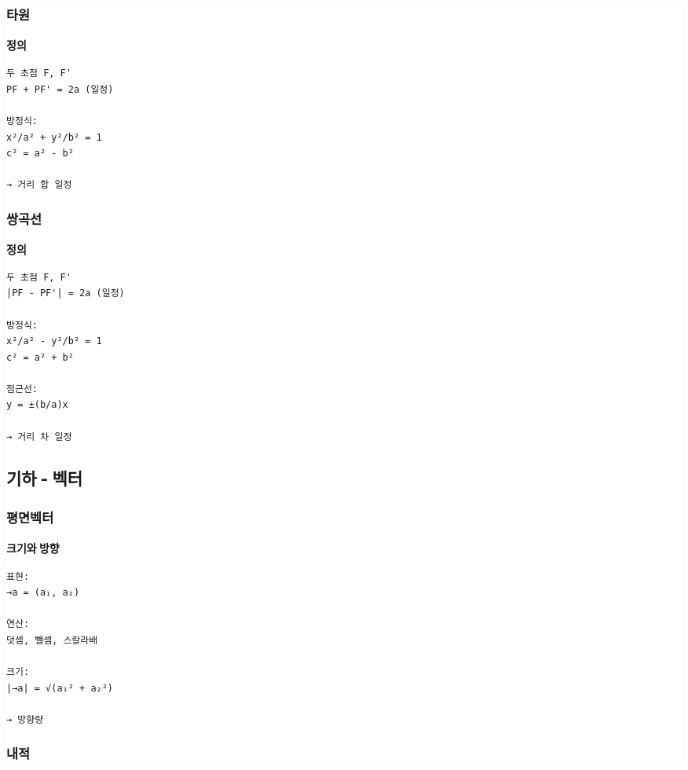### 타원

**정의**

```
두 초점 F, F'
PF + PF' = 2a (일정)

방정식:
x²/a² + y²/b² = 1
c² = a² - b²

→ 거리 합 일정
```

### 쌍곡선

**정의**

```
두 초점 F, F'
|PF - PF'| = 2a (일정)

방정식:
x²/a² - y²/b² = 1
c² = a² + b²

점근선:
y = ±(b/a)x

→ 거리 차 일정
```

## 기하 - 벡터

### 평면벡터

**크기와 방향**

```
표현:
→a = (a₁, a₂)

연산:
덧셈, 뺄셈, 스칼라배

크기:
|→a| = √(a₁² + a₂²)

→ 방향량
```

### 내적
